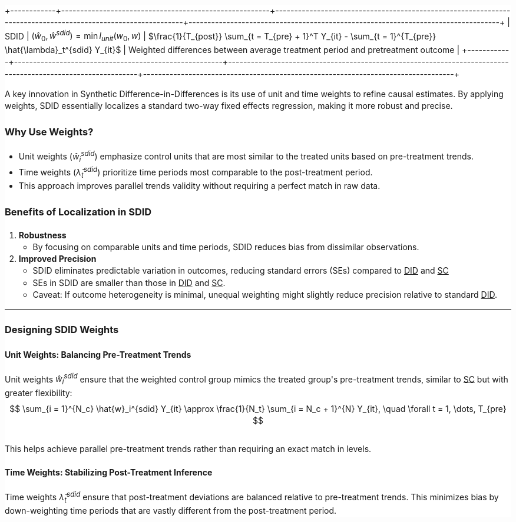 +------------+-------------------------------------------------------+-------------------------------------------------------------------------------------------------------------+----------------------------------------------------------------------------------+
| SDID       | $(\hat{w}_0, \hat{w}^{sdid}) = \min l_{unit}(w_0, w)$ | $\frac{1}{T_{post}} \sum_{t = T_{pre} + 1}^T Y_{it} - \sum_{t = 1}^{T_{pre}} \hat{\lambda}_t^{sdid} Y_{it}$ | Weighted differences between average treatment period and pretreatment outcome   |
+------------+-------------------------------------------------------+-------------------------------------------------------------------------------------------------------------+----------------------------------------------------------------------------------+

A key innovation in Synthetic Difference-in-Differences is its use of unit and time weights to refine causal estimates. By applying weights, SDID essentially localizes a standard two-way fixed effects regression, making it more robust and precise.

### **Why Use Weights?**

-   Unit weights ($\hat{w}_i^{sdid}$) emphasize control units that are most similar to the treated units based on pre-treatment trends.
-   Time weights ($\hat{\lambda}_t^{sdid}$) prioritize time periods most comparable to the post-treatment period.
-   This approach improves parallel trends validity without requiring a perfect match in raw data.

### **Benefits of Localization in SDID**

1.  **Robustness**
    -   By focusing on comparable units and time periods, SDID reduces bias from dissimilar observations.
2.  **Improved Precision**
    -   SDID eliminates predictable variation in outcomes, reducing standard errors (SEs) compared to [DID](#sec-difference-in-differences) and [SC](#sec-synthetic-control)
    -   SEs in SDID are smaller than those in [DID](#sec-difference-in-differences) and [SC](#sec-synthetic-control).
    -   Caveat: If outcome heterogeneity is minimal, unequal weighting might slightly reduce precision relative to standard [DID](#sec-difference-in-differences).

------------------------------------------------------------------------

### **Designing SDID Weights**

#### **Unit Weights: Balancing Pre-Treatment Trends**

Unit weights $\hat{w}_i^{sdid}$ ensure that the weighted control group mimics the treated group's pre-treatment trends, similar to [SC](#sec-synthetic-control) but with greater flexibility:\
$$
\sum_{i = 1}^{N_c} \hat{w}_i^{sdid} Y_{it} \approx \frac{1}{N_t} \sum_{i = N_c + 1}^{N} Y_{it}, \quad \forall t = 1, \dots, T_{pre}
$$\
This helps achieve parallel pre-treatment trends rather than requiring an exact match in levels.

#### **Time Weights: Stabilizing Post-Treatment Inference**

Time weights $\hat{\lambda}_t^{sdid}$ ensure that post-treatment deviations are balanced relative to pre-treatment trends. This minimizes bias by down-weighting time periods that are vastly different from the post-treatment period.
